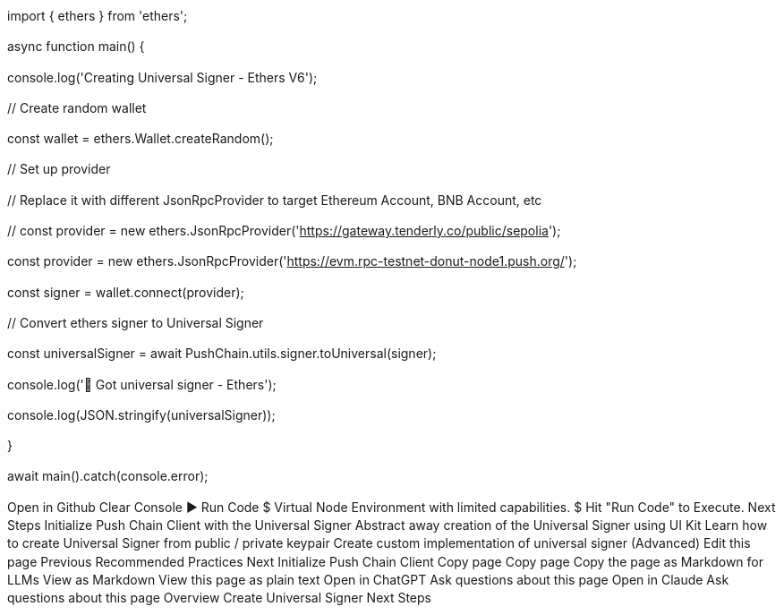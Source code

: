 import { ethers } from 'ethers';



async function main() {

  console.log('Creating Universal Signer - Ethers V6');



  // Create random wallet

  const wallet = ethers.Wallet.createRandom();



  // Set up provider

  // Replace it with different JsonRpcProvider to target Ethereum Account, BNB Account, etc

  // const provider = new ethers.JsonRpcProvider('https://gateway.tenderly.co/public/sepolia');

  const provider = new ethers.JsonRpcProvider('https://evm.rpc-testnet-donut-node1.push.org/');

  const signer = wallet.connect(provider);



  // Convert ethers signer to Universal Signer

  const universalSigner = await PushChain.utils.signer.toUniversal(signer);

  console.log('🔑 Got universal signer - Ethers');

  console.log(JSON.stringify(universalSigner));

}



await main().catch(console.error);

                                                                                                                               

Open in Github
Clear Console
►
Run Code
$ Virtual Node Environment with limited capabilities.
$ Hit "Run Code" to Execute.
Next Steps
​
Initialize Push Chain Client with the Universal Signer
Abstract away creation of the Universal Signer using UI Kit
Learn how to create Universal Signer from public / private keypair
Create custom implementation of universal signer (Advanced)
Edit this page
Previous
Recommended Practices
Next
Initialize Push Chain Client
Copy page
Copy page
Copy the page as Markdown for LLMs
View as Markdown
View this page as plain text
Open in ChatGPT
Ask questions about this page
Open in Claude
Ask questions about this page
Overview
Create Universal Signer
Next Steps
